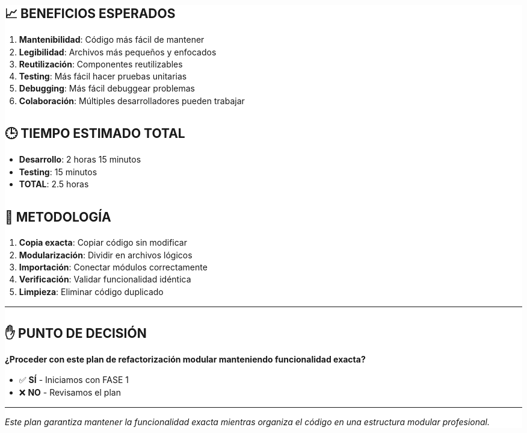 ## 📈 **BENEFICIOS ESPERADOS**

1. **Mantenibilidad**: Código más fácil de mantener
2. **Legibilidad**: Archivos más pequeños y enfocados
3. **Reutilización**: Componentes reutilizables
4. **Testing**: Más fácil hacer pruebas unitarias
5. **Debugging**: Más fácil debuggear problemas
6. **Colaboración**: Múltiples desarrolladores pueden trabajar

## 🕒 **TIEMPO ESTIMADO TOTAL**

- **Desarrollo**: 2 horas 15 minutos
- **Testing**: 15 minutos
- **TOTAL**: 2.5 horas

## 🔄 **METODOLOGÍA**

1. **Copia exacta**: Copiar código sin modificar
2. **Modularización**: Dividir en archivos lógicos
3. **Importación**: Conectar módulos correctamente
4. **Verificación**: Validar funcionalidad idéntica
5. **Limpieza**: Eliminar código duplicado

---

## ✋ **PUNTO DE DECISIÓN**

**¿Proceder con este plan de refactorización modular manteniendo funcionalidad exacta?**

- ✅ **SÍ** - Iniciamos con FASE 1
- ❌ **NO** - Revisamos el plan

---

*Este plan garantiza mantener la funcionalidad exacta mientras organiza el código en una estructura modular profesional.*
